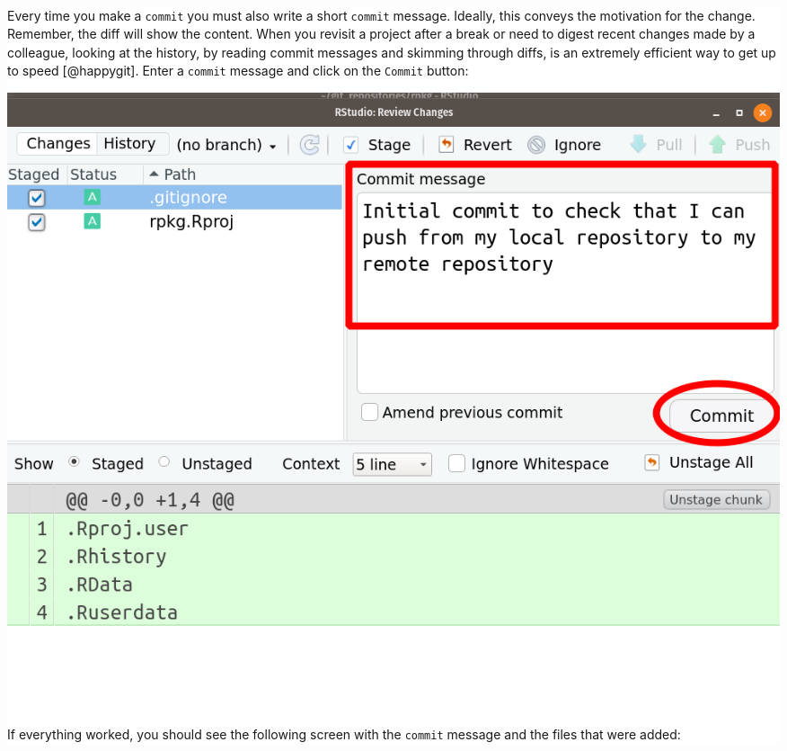 Every time you make a `commit` you must also write a short `commit` message. Ideally, this conveys the motivation for the change. Remember, the diff will show the content. When you revisit a project after a break or need to digest recent changes made by a colleague, looking at the history, by reading commit messages and skimming through diffs, is an extremely efficient way to get up to speed [@happygit]. Enter a `commit` message and click on the `Commit` button:


<img src="assets/img/git/rpkg011.png" width="995" />


If everything worked, you should see the following screen with the `commit` message and the files that were added:
